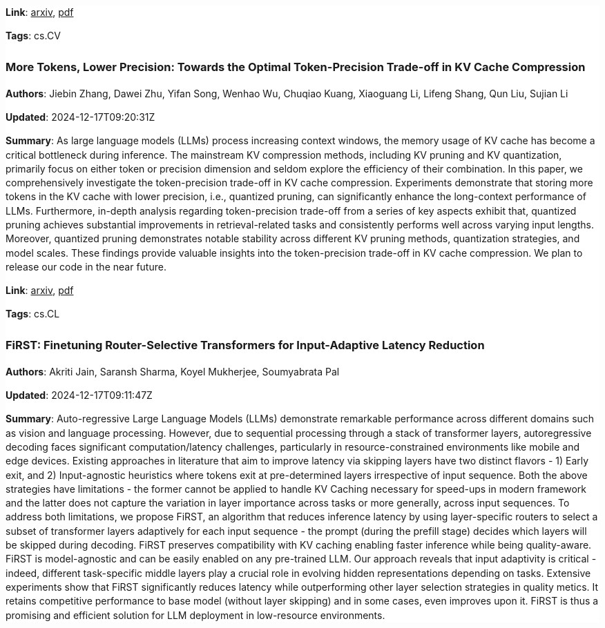 **Link**: [arxiv](http://arxiv.org/abs/2412.12798v1),  [pdf](http://arxiv.org/pdf/2412.12798v1)

**Tags**: cs.CV 



### More Tokens, Lower Precision: Towards the Optimal Token-Precision   Trade-off in KV Cache Compression
**Authors**: Jiebin Zhang, Dawei Zhu, Yifan Song, Wenhao Wu, Chuqiao Kuang, Xiaoguang Li, Lifeng Shang, Qun Liu, Sujian Li

**Updated**: 2024-12-17T09:20:31Z

**Summary**: As large language models (LLMs) process increasing context windows, the memory usage of KV cache has become a critical bottleneck during inference. The mainstream KV compression methods, including KV pruning and KV quantization, primarily focus on either token or precision dimension and seldom explore the efficiency of their combination. In this paper, we comprehensively investigate the token-precision trade-off in KV cache compression. Experiments demonstrate that storing more tokens in the KV cache with lower precision, i.e., quantized pruning, can significantly enhance the long-context performance of LLMs. Furthermore, in-depth analysis regarding token-precision trade-off from a series of key aspects exhibit that, quantized pruning achieves substantial improvements in retrieval-related tasks and consistently performs well across varying input lengths. Moreover, quantized pruning demonstrates notable stability across different KV pruning methods, quantization strategies, and model scales. These findings provide valuable insights into the token-precision trade-off in KV cache compression. We plan to release our code in the near future.

**Link**: [arxiv](http://arxiv.org/abs/2412.12706v1),  [pdf](http://arxiv.org/pdf/2412.12706v1)

**Tags**: cs.CL 



### FiRST: Finetuning Router-Selective Transformers for Input-Adaptive   Latency Reduction
**Authors**: Akriti Jain, Saransh Sharma, Koyel Mukherjee, Soumyabrata Pal

**Updated**: 2024-12-17T09:11:47Z

**Summary**: Auto-regressive Large Language Models (LLMs) demonstrate remarkable performance across different domains such as vision and language processing. However, due to sequential processing through a stack of transformer layers, autoregressive decoding faces significant computation/latency challenges, particularly in resource-constrained environments like mobile and edge devices. Existing approaches in literature that aim to improve latency via skipping layers have two distinct flavors - 1) Early exit, and 2) Input-agnostic heuristics where tokens exit at pre-determined layers irrespective of input sequence. Both the above strategies have limitations - the former cannot be applied to handle KV Caching necessary for speed-ups in modern framework and the latter does not capture the variation in layer importance across tasks or more generally, across input sequences. To address both limitations, we propose FiRST, an algorithm that reduces inference latency by using layer-specific routers to select a subset of transformer layers adaptively for each input sequence - the prompt (during the prefill stage) decides which layers will be skipped during decoding. FiRST preserves compatibility with KV caching enabling faster inference while being quality-aware. FiRST is model-agnostic and can be easily enabled on any pre-trained LLM. Our approach reveals that input adaptivity is critical - indeed, different task-specific middle layers play a crucial role in evolving hidden representations depending on tasks. Extensive experiments show that FiRST significantly reduces latency while outperforming other layer selection strategies in quality metics. It retains competitive performance to base model (without layer skipping) and in some cases, even improves upon it. FiRST is thus a promising and efficient solution for LLM deployment in low-resource environments.
